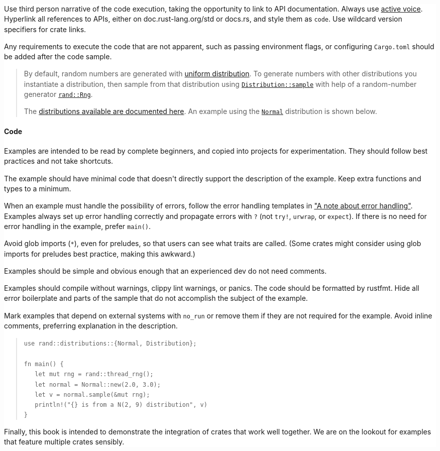 Use third person narrative of the code execution, taking the opportunity
to link to API documentation.  Always use
[active voice](https://www.plainlanguage.gov/guidelines/conversational/use-active-voice/).
Hyperlink all references to APIs, either
on doc.rust-lang.org/std or docs.rs, and style them as `code`.  Use
wildcard version specifiers for crate links.

Any requirements to execute the code that are not apparent, such as
passing environment flags, or configuring `Cargo.toml` should be added
after the code sample.

> By default, random numbers are generated with [uniform distribution].
> To generate numbers with other distributions you instantiate a
> distribution, then sample from that distribution using
> [`Distribution::sample`] with help of a random-number
> generator [`rand::Rng`].
>
> The [distributions available are documented here][rand-distributions].
> An example using the [`Normal`] distribution is shown below.

[uniform distribution]: https://en.wikipedia.org/wiki/Uniform_distribution_(continuous)
[`Distribution::sample`]: https://docs.rs/rand/*/rand/distributions/trait.Distribution.html#tymethod.sample
[`rand::Rng`]: https://docs.rs/rand/*/rand/trait.Rng.html
[rand-distributions]: https://docs.rs/rand/*/rand/distributions/index.html
[`Normal`]: https://docs.rs/rand/*/rand/distributions/struct.Normal.html

#### Code

Examples are intended to be read by complete beginners, and copied into
projects for experimentation. They should follow best practices and
not take shortcuts.

The example should have minimal code that doesn't directly support the
description of the example. Keep extra functions and types to a
minimum.

When an example must handle the possibility of errors, follow the error handling
templates in ["A note about error handling"][errors]. Examples always set up
error handling correctly and propagate errors with `?` (not `try!`, `urwrap`, or
`expect`). If there is no need for error handling in the example, prefer `main()`.

Avoid glob imports (`*`), even for preludes, so that users can see what
traits are called. (Some crates might consider using glob imports for preludes
best practice, making this awkward.)

Examples should be simple and obvious enough that an experienced dev
do not need comments.

Examples should compile without warnings, clippy lint warnings, or panics.
The code should be formatted by rustfmt.  Hide all error boilerplate and
parts of the sample that do not accomplish the subject of the example.

Mark examples that depend on external systems with `no_run` or remove them
if they are not required for the example.  Avoid inline comments, preferring
explanation in the description.

> ```rust,edition2018
> use rand::distributions::{Normal, Distribution};
>
> fn main() {
>    let mut rng = rand::thread_rng();
>    let normal = Normal::new(2.0, 3.0);
>    let v = normal.sample(&mut rng);
>    println!("{} is from a N(2, 9) distribution", v)
> }
> ```

Finally, this book is intended to demonstrate the integration
of crates that work well together. We are on the lookout for examples
that feature multiple crates sensibly.

[errors]: https://rust-lang-nursery.github.io/rust-cookbook/about.html#a-note-about-error-handling


[mdbook]: https://github.com/rust-lang-nursery/mdBook
[python]: https://packaging.python.org/tutorials/installing-packages/#install-pip-setuptools-and-wheel
[skeptic]: https://github.com/brson/rust-skeptic
[example]: https://github.com/rust-lang-nursery/rust-cookbook/issues?q=is%3Aissue+is%3Aopen+label%3Aexample
[tracking issue]: https://github.com/rust-lang-nursery/rust-cookbook/issues?q=is%3Aissue+is%3Aopen+label%3A%22tracking+issue%22
[which-crates]: https://rust-lang-nursery.github.io/rust-cookbook/about.html#a-note-about-crate-representation
[libz blitz]: https://internals.rust-lang.org/t/rust-libz-blitz/5184
[this one]: https://github.com/rust-lang-nursery/rust-cookbook/commit/e698443f2af08d3106d953c68c1977eba3c3526c
["how to read this book"]: https://rust-lang-nursery.github.io/rust-cookbook/about.html#how-to-read-this-book